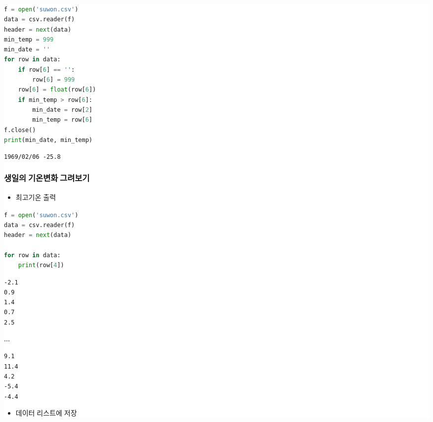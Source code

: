 
```python
f = open('suwon.csv')
data = csv.reader(f)
header = next(data)
min_temp = 999
min_date = ''
for row in data:
    if row[6] == '':
        row[6] = 999
    row[6] = float(row[6])
    if min_temp > row[6]:
        min_date = row[2]
        min_temp = row[6]
f.close()
print(min_date, min_temp)
```

    1969/02/06 -25.8


### 생일의 기온변화 그려보기

* 최고기온 출력


```python
f = open('suwon.csv')
data = csv.reader(f)
header = next(data)

for row in data:
    print(row[4])
```

    -2.1
    0.9
    1.4
    0.7
    2.5
   
   ...
   
    9.1
    11.4
    4.2
    -5.4
    -4.4
    
    
    
    
    
    
    
    


* 데이터 리스트에 저장

